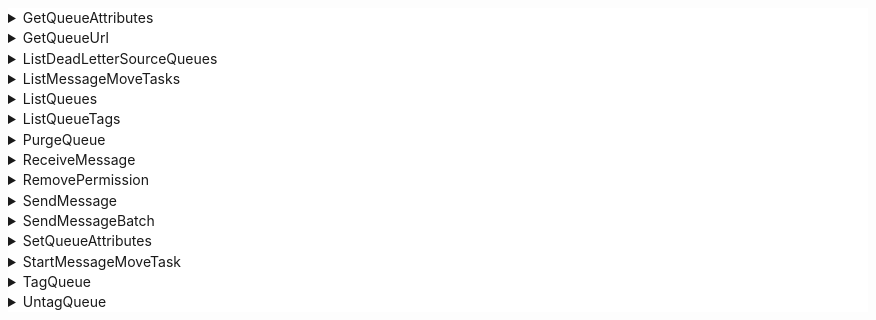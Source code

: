 <details><summary>
GetQueueAttributes
</summary></details>
<details><summary>
GetQueueUrl
</summary></details>
<details><summary>
ListDeadLetterSourceQueues
</summary></details>
<details><summary>
ListMessageMoveTasks
</summary></details>
<details><summary>
ListQueues
</summary></details>
<details><summary>
ListQueueTags
</summary></details>
<details><summary>
PurgeQueue
</summary></details>
<details><summary>
ReceiveMessage
</summary></details>
<details><summary>
RemovePermission
</summary></details>
<details><summary>
SendMessage
</summary></details>
<details><summary>
SendMessageBatch
</summary></details>
<details><summary>
SetQueueAttributes
</summary></details>
<details><summary>
StartMessageMoveTask
</summary></details>
<details><summary>
TagQueue
</summary></details>
<details><summary>
UntagQueue
</summary></details>
